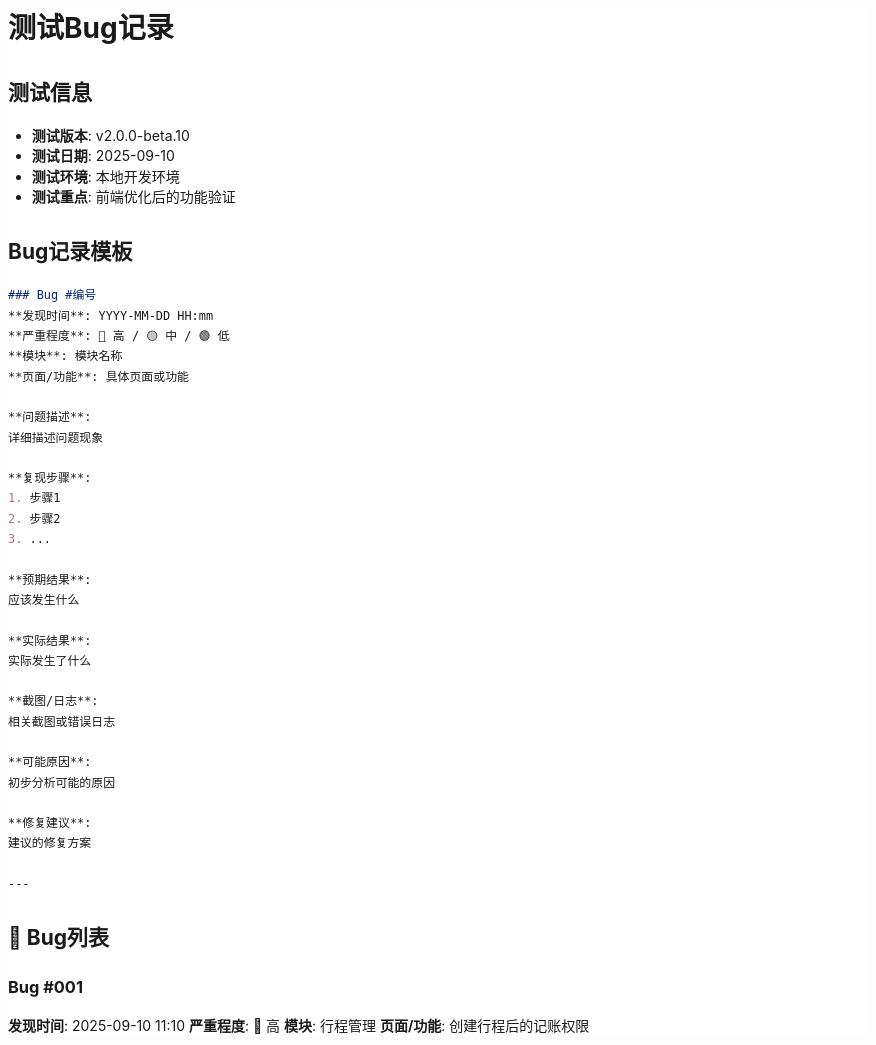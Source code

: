 # 测试Bug记录

## 测试信息
- **测试版本**: v2.0.0-beta.10
- **测试日期**: 2025-09-10
- **测试环境**: 本地开发环境
- **测试重点**: 前端优化后的功能验证

## Bug记录模板

```markdown
### Bug #编号
**发现时间**: YYYY-MM-DD HH:mm
**严重程度**: 🔴 高 / 🟡 中 / 🟢 低
**模块**: 模块名称
**页面/功能**: 具体页面或功能

**问题描述**:
详细描述问题现象

**复现步骤**:
1. 步骤1
2. 步骤2
3. ...

**预期结果**:
应该发生什么

**实际结果**:
实际发生了什么

**截图/日志**:
相关截图或错误日志

**可能原因**:
初步分析可能的原因

**修复建议**:
建议的修复方案

---
```

## 🐛 Bug列表

### Bug #001
**发现时间**: 2025-09-10 11:10
**严重程度**: 🔴 高
**模块**: 行程管理
**页面/功能**: 创建行程后的记账权限

